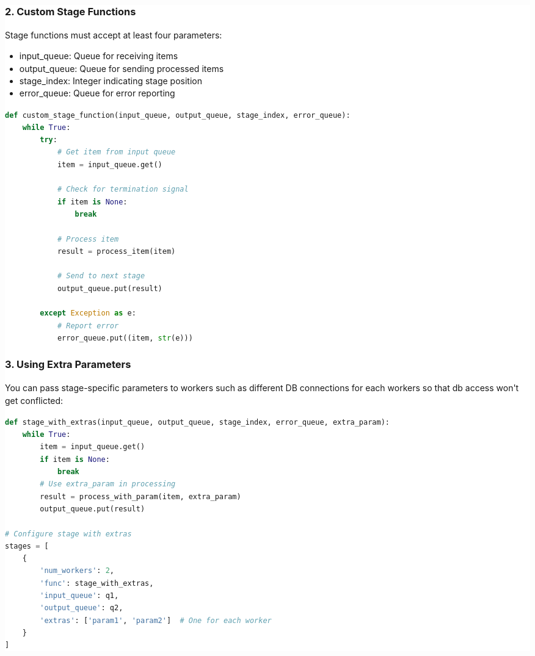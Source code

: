 ### 2. Custom Stage Functions

Stage functions must accept at least four parameters:
- input_queue: Queue for receiving items
- output_queue: Queue for sending processed items
- stage_index: Integer indicating stage position
- error_queue: Queue for error reporting

```python
def custom_stage_function(input_queue, output_queue, stage_index, error_queue):
    while True:
        try:
            # Get item from input queue
            item = input_queue.get()
            
            # Check for termination signal
            if item is None:
                break
                
            # Process item
            result = process_item(item)
            
            # Send to next stage
            output_queue.put(result)
            
        except Exception as e:
            # Report error
            error_queue.put((item, str(e)))
```

### 3. Using Extra Parameters

You can pass stage-specific parameters to workers such as different DB connections for each workers so that db access won't get conflicted:

```python
def stage_with_extras(input_queue, output_queue, stage_index, error_queue, extra_param):
    while True:
        item = input_queue.get()
        if item is None:
            break
        # Use extra_param in processing
        result = process_with_param(item, extra_param)
        output_queue.put(result)

# Configure stage with extras
stages = [
    {
        'num_workers': 2,
        'func': stage_with_extras,
        'input_queue': q1,
        'output_queue': q2,
        'extras': ['param1', 'param2']  # One for each worker
    }
]
```
